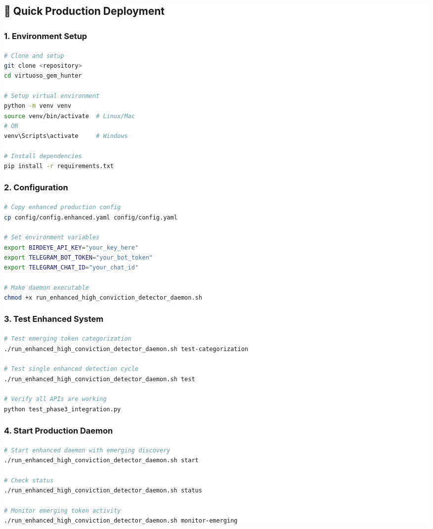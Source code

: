 ## 🚀 Quick Production Deployment

### **1. Environment Setup**
```bash
# Clone and setup
git clone <repository>
cd virtuoso_gem_hunter

# Setup virtual environment
python -m venv venv
source venv/bin/activate  # Linux/Mac
# OR
venv\Scripts\activate     # Windows

# Install dependencies
pip install -r requirements.txt
```

### **2. Configuration**
```bash
# Copy enhanced production config
cp config/config.enhanced.yaml config/config.yaml

# Set environment variables
export BIRDEYE_API_KEY="your_key_here"
export TELEGRAM_BOT_TOKEN="your_bot_token"
export TELEGRAM_CHAT_ID="your_chat_id"

# Make daemon executable
chmod +x run_enhanced_high_conviction_detector_daemon.sh
```

### **3. Test Enhanced System**
```bash
# Test emerging token categorization
./run_enhanced_high_conviction_detector_daemon.sh test-categorization

# Test single enhanced detection cycle
./run_enhanced_high_conviction_detector_daemon.sh test

# Verify all APIs are working
python test_phase3_integration.py
```

### **4. Start Production Daemon**
```bash
# Start enhanced daemon with emerging discovery
./run_enhanced_high_conviction_detector_daemon.sh start

# Check status
./run_enhanced_high_conviction_detector_daemon.sh status

# Monitor emerging token activity
./run_enhanced_high_conviction_detector_daemon.sh monitor-emerging
```
